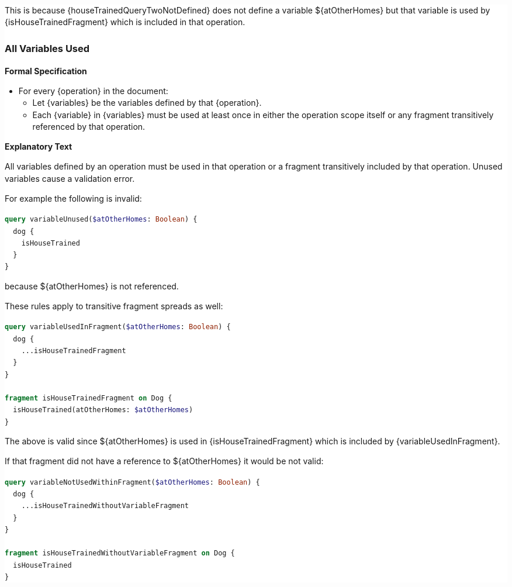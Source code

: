 This is because {houseTrainedQueryTwoNotDefined} does not define a variable
${atOtherHomes} but that variable is used by {isHouseTrainedFragment} which is
included in that operation.

### All Variables Used

**Formal Specification**

- For every {operation} in the document:
  - Let {variables} be the variables defined by that {operation}.
  - Each {variable} in {variables} must be used at least once in either the
    operation scope itself or any fragment transitively referenced by that
    operation.

**Explanatory Text**

All variables defined by an operation must be used in that operation or a
fragment transitively included by that operation. Unused variables cause a
validation error.

For example the following is invalid:

```graphql counter-example
query variableUnused($atOtherHomes: Boolean) {
  dog {
    isHouseTrained
  }
}
```

because ${atOtherHomes} is not referenced.

These rules apply to transitive fragment spreads as well:

```graphql example
query variableUsedInFragment($atOtherHomes: Boolean) {
  dog {
    ...isHouseTrainedFragment
  }
}

fragment isHouseTrainedFragment on Dog {
  isHouseTrained(atOtherHomes: $atOtherHomes)
}
```

The above is valid since ${atOtherHomes} is used in {isHouseTrainedFragment}
which is included by {variableUsedInFragment}.

If that fragment did not have a reference to ${atOtherHomes} it would be not
valid:

```graphql counter-example
query variableNotUsedWithinFragment($atOtherHomes: Boolean) {
  dog {
    ...isHouseTrainedWithoutVariableFragment
  }
}

fragment isHouseTrainedWithoutVariableFragment on Dog {
  isHouseTrained
}
```
